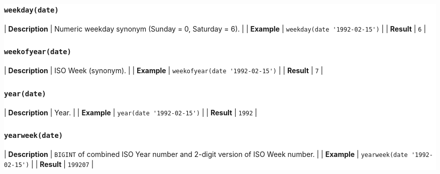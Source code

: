 ### `weekday(date)`

<div class="nostroke_table"></div>

| **Description** | Numeric weekday synonym (Sunday = 0, Saturday = 6). |
| **Example** | `weekday(date '1992-02-15')` |
| **Result** | `6` |

### `weekofyear(date)`

<div class="nostroke_table"></div>

| **Description** | ISO Week (synonym). |
| **Example** | `weekofyear(date '1992-02-15')` |
| **Result** | `7` |

### `year(date)`

<div class="nostroke_table"></div>

| **Description** | Year. |
| **Example** | `year(date '1992-02-15')` |
| **Result** | `1992` |

### `yearweek(date)`

<div class="nostroke_table"></div>

| **Description** | `BIGINT` of combined ISO Year number and 2-digit version of ISO Week number. |
| **Example** | `yearweek(date '1992-02-15')` |
| **Result** | `199207` |